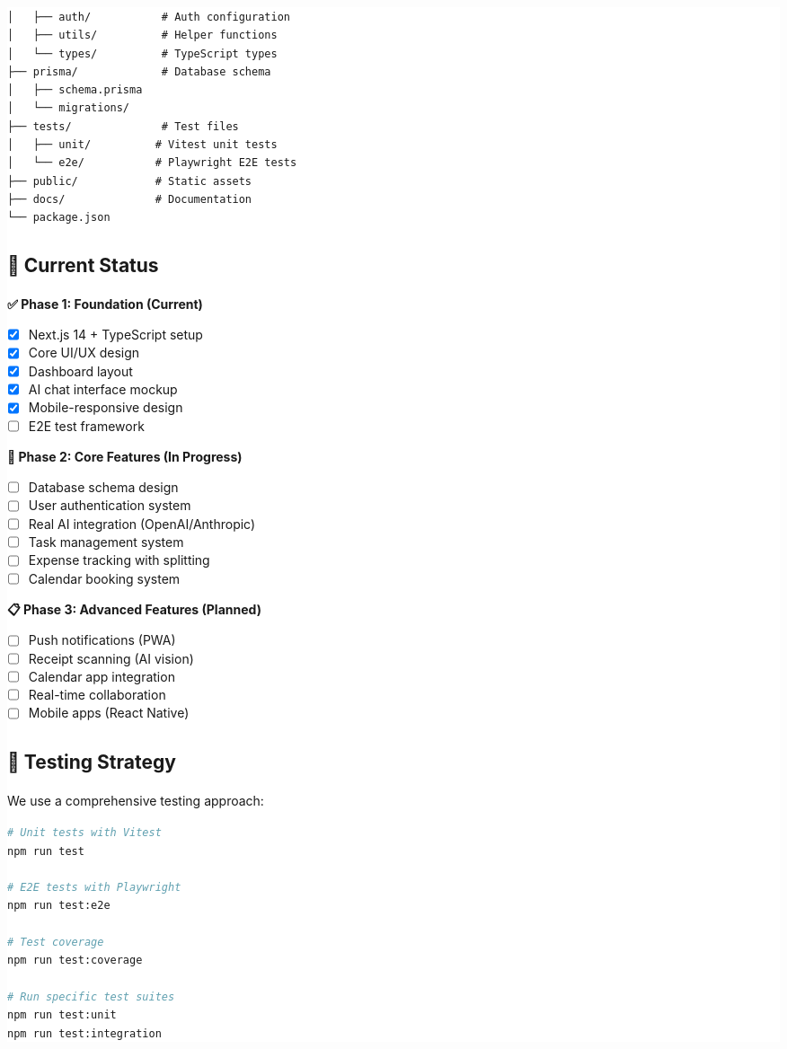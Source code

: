 ```
│   ├── auth/           # Auth configuration
│   ├── utils/          # Helper functions
│   └── types/          # TypeScript types
├── prisma/             # Database schema
│   ├── schema.prisma
│   └── migrations/
├── tests/              # Test files
│   ├── unit/          # Vitest unit tests
│   └── e2e/           # Playwright E2E tests
├── public/            # Static assets
├── docs/              # Documentation
└── package.json
```

## 🎨 Current Status

**✅ Phase 1: Foundation (Current)**

- [x] Next.js 14 + TypeScript setup
- [x] Core UI/UX design
- [x] Dashboard layout
- [x] AI chat interface mockup
- [x] Mobile-responsive design
- [ ] E2E test framework

**🔄 Phase 2: Core Features (In Progress)**

- [ ] Database schema design
- [ ] User authentication system
- [ ] Real AI integration (OpenAI/Anthropic)
- [ ] Task management system
- [ ] Expense tracking with splitting
- [ ] Calendar booking system

**📋 Phase 3: Advanced Features (Planned)**

- [ ] Push notifications (PWA)
- [ ] Receipt scanning (AI vision)
- [ ] Calendar app integration
- [ ] Real-time collaboration
- [ ] Mobile apps (React Native)

## 🧪 Testing Strategy

We use a comprehensive testing approach:

```bash
# Unit tests with Vitest
npm run test

# E2E tests with Playwright
npm run test:e2e

# Test coverage
npm run test:coverage

# Run specific test suites
npm run test:unit
npm run test:integration
```
